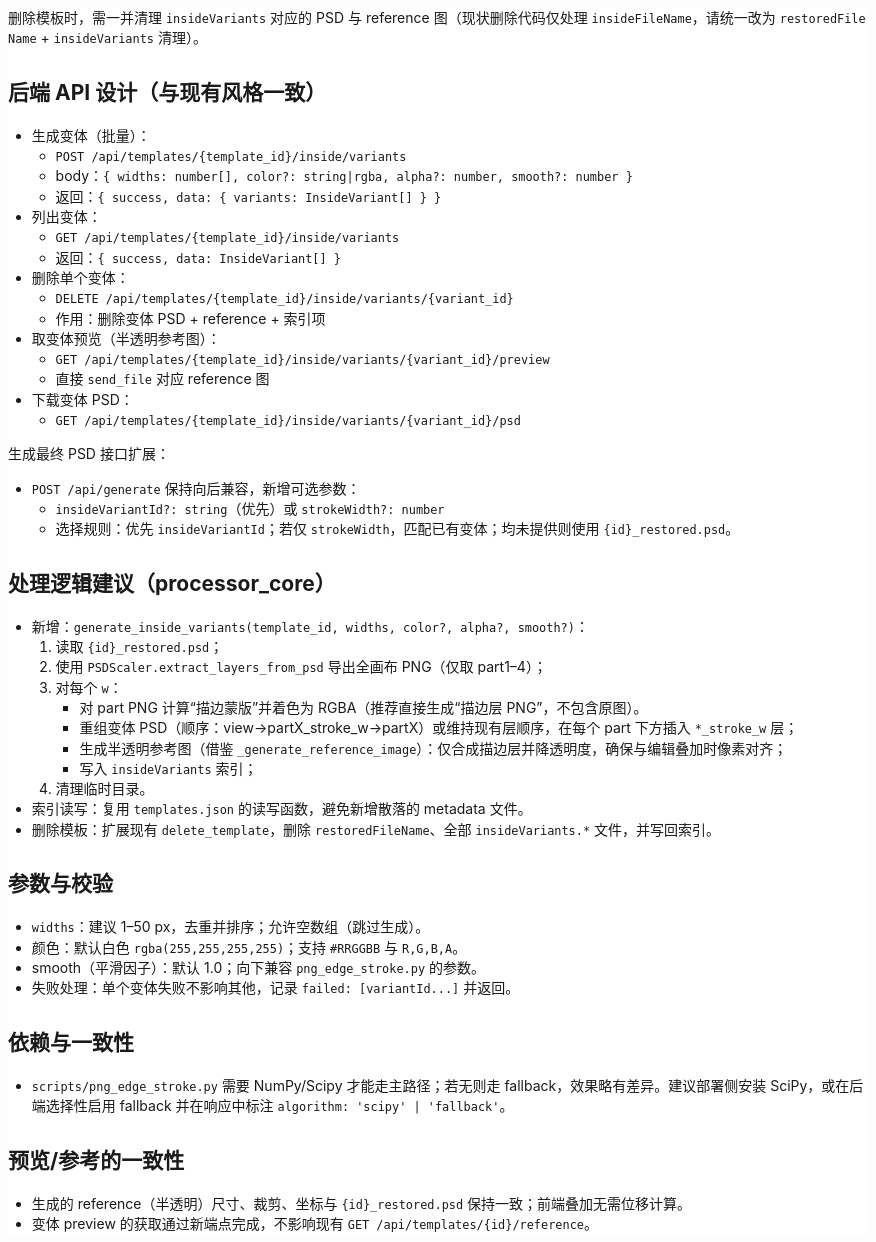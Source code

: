 删除模板时，需一并清理 `insideVariants` 对应的 PSD 与 reference 图（现状删除代码仅处理 `insideFileName`，请统一改为 `restoredFileName` + `insideVariants` 清理）。

## 后端 API 设计（与现有风格一致）
- 生成变体（批量）：
  - `POST /api/templates/{template_id}/inside/variants`
  - body：`{ widths: number[], color?: string|rgba, alpha?: number, smooth?: number }`
  - 返回：`{ success, data: { variants: InsideVariant[] } }`
- 列出变体：
  - `GET /api/templates/{template_id}/inside/variants`
  - 返回：`{ success, data: InsideVariant[] }`
- 删除单个变体：
  - `DELETE /api/templates/{template_id}/inside/variants/{variant_id}`
  - 作用：删除变体 PSD + reference + 索引项
- 取变体预览（半透明参考图）：
  - `GET /api/templates/{template_id}/inside/variants/{variant_id}/preview`
  - 直接 `send_file` 对应 reference 图
- 下载变体 PSD：
  - `GET /api/templates/{template_id}/inside/variants/{variant_id}/psd`

生成最终 PSD 接口扩展：
- `POST /api/generate` 保持向后兼容，新增可选参数：
  - `insideVariantId?: string`（优先）或 `strokeWidth?: number`
  - 选择规则：优先 `insideVariantId`；若仅 `strokeWidth`，匹配已有变体；均未提供则使用 `{id}_restored.psd`。

## 处理逻辑建议（processor_core）
- 新增：`generate_inside_variants(template_id, widths, color?, alpha?, smooth?)`：
  1) 读取 `{id}_restored.psd`；
  2) 使用 `PSDScaler.extract_layers_from_psd` 导出全画布 PNG（仅取 part1–4）；
  3) 对每个 `w`：
     - 对 part PNG 计算“描边蒙版”并着色为 RGBA（推荐直接生成“描边层 PNG”，不包含原图）。
     - 重组变体 PSD（顺序：view→partX_stroke_w→partX）或维持现有层顺序，在每个 part 下方插入 `*_stroke_w` 层；
     - 生成半透明参考图（借鉴 `_generate_reference_image`）：仅合成描边层并降透明度，确保与编辑叠加时像素对齐；
     - 写入 `insideVariants` 索引；
  4) 清理临时目录。
- 索引读写：复用 `templates.json` 的读写函数，避免新增散落的 metadata 文件。
- 删除模板：扩展现有 `delete_template`，删除 `restoredFileName`、全部 `insideVariants.*` 文件，并写回索引。

## 参数与校验
- `widths`：建议 1–50 px，去重并排序；允许空数组（跳过生成）。
- 颜色：默认白色 `rgba(255,255,255,255)`；支持 `#RRGGBB` 与 `R,G,B,A`。
- smooth（平滑因子）：默认 1.0；向下兼容 `png_edge_stroke.py` 的参数。
- 失败处理：单个变体失败不影响其他，记录 `failed: [variantId...]` 并返回。

## 依赖与一致性
- `scripts/png_edge_stroke.py` 需要 NumPy/Scipy 才能走主路径；若无则走 fallback，效果略有差异。建议部署侧安装 SciPy，或在后端选择性启用 fallback 并在响应中标注 `algorithm: 'scipy' | 'fallback'`。

## 预览/参考的一致性
- 生成的 reference（半透明）尺寸、裁剪、坐标与 `{id}_restored.psd` 保持一致；前端叠加无需位移计算。
- 变体 preview 的获取通过新端点完成，不影响现有 `GET /api/templates/{id}/reference`。
